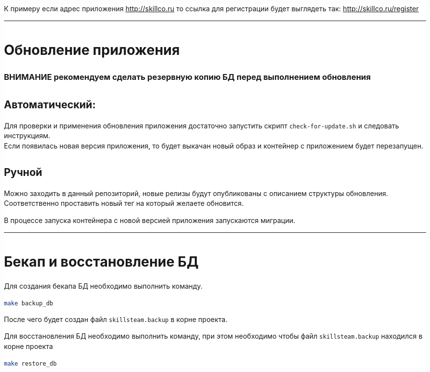 
К примеру если адрес приложения http://skillco.ru то ссылка для регистрации будет выглядеть так: http://skillco.ru/register  

--- 

# Обновление приложения

### ВНИМАНИЕ рекомендуем сделать резервную копию БД перед выполнением обновления

## Автоматический:
Для проверки и применения обновления приложения достаточно запустить скрипт `check-for-update.sh` и следовать инструкциям.  
Если появилась новая версия приложения, то будет выкачан новый образ и контейнер с приложением будет перезапущен.   

## Ручной
Можно заходить в данный репозиторий, новые релизы будут опубликованы с описанием структуры обновления.
Соответственно проставить новый тег на который желаете обновится.

В процессе запуска контейнера с новой версией приложения запускаются миграции.

---

# Бекап и восстановление БД

Для создания бекапа БД необходимо выполнить команду.
```sh
make backup_db
```
После чего будет создан файл `skillsteam.backup` в корне проекта.

Для восстановления БД необходимо выполнить команду, при этом необходимо чтобы файл `skillsteam.backup` находился в корне проекта
```sh
make restore_db
```